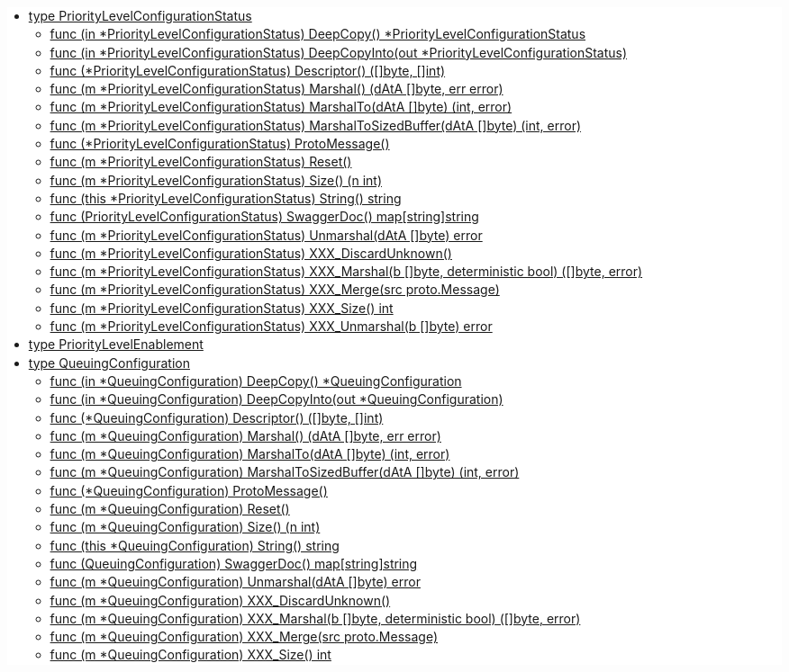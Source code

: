 - [type PriorityLevelConfigurationStatus](<#type-prioritylevelconfigurationstatus>)
  - [func (in *PriorityLevelConfigurationStatus) DeepCopy() *PriorityLevelConfigurationStatus](<#func-prioritylevelconfigurationstatus-deepcopy>)
  - [func (in *PriorityLevelConfigurationStatus) DeepCopyInto(out *PriorityLevelConfigurationStatus)](<#func-prioritylevelconfigurationstatus-deepcopyinto>)
  - [func (*PriorityLevelConfigurationStatus) Descriptor() ([]byte, []int)](<#func-prioritylevelconfigurationstatus-descriptor>)
  - [func (m *PriorityLevelConfigurationStatus) Marshal() (dAtA []byte, err error)](<#func-prioritylevelconfigurationstatus-marshal>)
  - [func (m *PriorityLevelConfigurationStatus) MarshalTo(dAtA []byte) (int, error)](<#func-prioritylevelconfigurationstatus-marshalto>)
  - [func (m *PriorityLevelConfigurationStatus) MarshalToSizedBuffer(dAtA []byte) (int, error)](<#func-prioritylevelconfigurationstatus-marshaltosizedbuffer>)
  - [func (*PriorityLevelConfigurationStatus) ProtoMessage()](<#func-prioritylevelconfigurationstatus-protomessage>)
  - [func (m *PriorityLevelConfigurationStatus) Reset()](<#func-prioritylevelconfigurationstatus-reset>)
  - [func (m *PriorityLevelConfigurationStatus) Size() (n int)](<#func-prioritylevelconfigurationstatus-size>)
  - [func (this *PriorityLevelConfigurationStatus) String() string](<#func-prioritylevelconfigurationstatus-string>)
  - [func (PriorityLevelConfigurationStatus) SwaggerDoc() map[string]string](<#func-prioritylevelconfigurationstatus-swaggerdoc>)
  - [func (m *PriorityLevelConfigurationStatus) Unmarshal(dAtA []byte) error](<#func-prioritylevelconfigurationstatus-unmarshal>)
  - [func (m *PriorityLevelConfigurationStatus) XXX_DiscardUnknown()](<#func-prioritylevelconfigurationstatus-xxx_discardunknown>)
  - [func (m *PriorityLevelConfigurationStatus) XXX_Marshal(b []byte, deterministic bool) ([]byte, error)](<#func-prioritylevelconfigurationstatus-xxx_marshal>)
  - [func (m *PriorityLevelConfigurationStatus) XXX_Merge(src proto.Message)](<#func-prioritylevelconfigurationstatus-xxx_merge>)
  - [func (m *PriorityLevelConfigurationStatus) XXX_Size() int](<#func-prioritylevelconfigurationstatus-xxx_size>)
  - [func (m *PriorityLevelConfigurationStatus) XXX_Unmarshal(b []byte) error](<#func-prioritylevelconfigurationstatus-xxx_unmarshal>)
- [type PriorityLevelEnablement](<#type-prioritylevelenablement>)
- [type QueuingConfiguration](<#type-queuingconfiguration>)
  - [func (in *QueuingConfiguration) DeepCopy() *QueuingConfiguration](<#func-queuingconfiguration-deepcopy>)
  - [func (in *QueuingConfiguration) DeepCopyInto(out *QueuingConfiguration)](<#func-queuingconfiguration-deepcopyinto>)
  - [func (*QueuingConfiguration) Descriptor() ([]byte, []int)](<#func-queuingconfiguration-descriptor>)
  - [func (m *QueuingConfiguration) Marshal() (dAtA []byte, err error)](<#func-queuingconfiguration-marshal>)
  - [func (m *QueuingConfiguration) MarshalTo(dAtA []byte) (int, error)](<#func-queuingconfiguration-marshalto>)
  - [func (m *QueuingConfiguration) MarshalToSizedBuffer(dAtA []byte) (int, error)](<#func-queuingconfiguration-marshaltosizedbuffer>)
  - [func (*QueuingConfiguration) ProtoMessage()](<#func-queuingconfiguration-protomessage>)
  - [func (m *QueuingConfiguration) Reset()](<#func-queuingconfiguration-reset>)
  - [func (m *QueuingConfiguration) Size() (n int)](<#func-queuingconfiguration-size>)
  - [func (this *QueuingConfiguration) String() string](<#func-queuingconfiguration-string>)
  - [func (QueuingConfiguration) SwaggerDoc() map[string]string](<#func-queuingconfiguration-swaggerdoc>)
  - [func (m *QueuingConfiguration) Unmarshal(dAtA []byte) error](<#func-queuingconfiguration-unmarshal>)
  - [func (m *QueuingConfiguration) XXX_DiscardUnknown()](<#func-queuingconfiguration-xxx_discardunknown>)
  - [func (m *QueuingConfiguration) XXX_Marshal(b []byte, deterministic bool) ([]byte, error)](<#func-queuingconfiguration-xxx_marshal>)
  - [func (m *QueuingConfiguration) XXX_Merge(src proto.Message)](<#func-queuingconfiguration-xxx_merge>)
  - [func (m *QueuingConfiguration) XXX_Size() int](<#func-queuingconfiguration-xxx_size>)